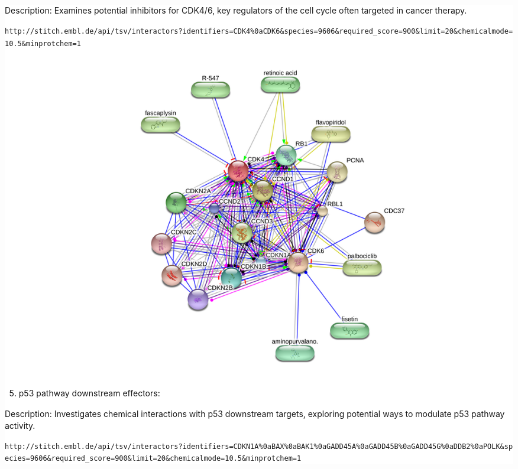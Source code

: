 Description: Examines potential inhibitors for CDK4/6, key regulators of the cell cycle often targeted in cancer therapy.

```url
http://stitch.embl.de/api/tsv/interactors?identifiers=CDK4%0aCDK6&species=9606&required_score=900&limit=20&chemicalmode=10.5&minprotchem=1
```

![CDK 4/6 STITCH Diagram](images/mutation/cdk46-inhibitors-stitch.png)

5. p53 pathway downstream effectors:

Description: Investigates chemical interactions with p53 downstream targets, exploring potential ways to modulate p53 pathway activity.

```url
http://stitch.embl.de/api/tsv/interactors?identifiers=CDKN1A%0aBAX%0aBAK1%0aGADD45A%0aGADD45B%0aGADD45G%0aDDB2%0aPOLK&species=9606&required_score=900&limit=20&chemicalmode=10.5&minprotchem=1
```
